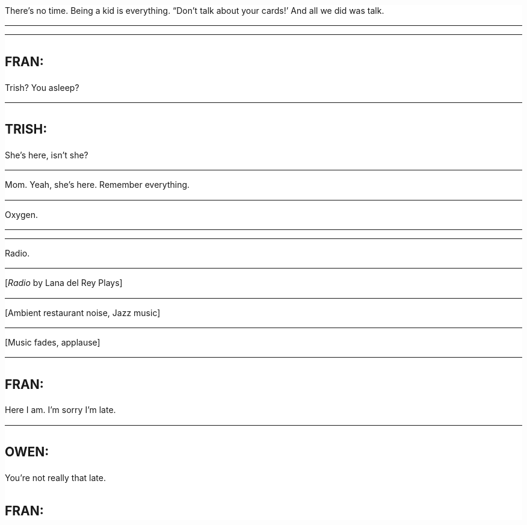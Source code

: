 
There’s no time. Being a kid is everything. “Don’t talk about your cards!’ And all we did was talk.

---

---

## FRAN:

Trish? You asleep?

---

## TRISH:

She’s here, isn’t she? 

---

Mom. Yeah, she’s here. Remember everything. 

---

Oxygen.

---

---

Radio.

---

[*Radio* by Lana del Rey Plays]

---

[Ambient restaurant noise, Jazz music]

---

[Music fades, applause]

---

## FRAN:

Here I am. I’m sorry I’m late.

---

## OWEN:

You’re not really that late.

## FRAN:


[//]: # (title settings—give the play a title and author name)
[//]: # (color settings—replace "character-_____" with a character name)
[//]: # (list of colors)
[//]: # (list of characters, in color)